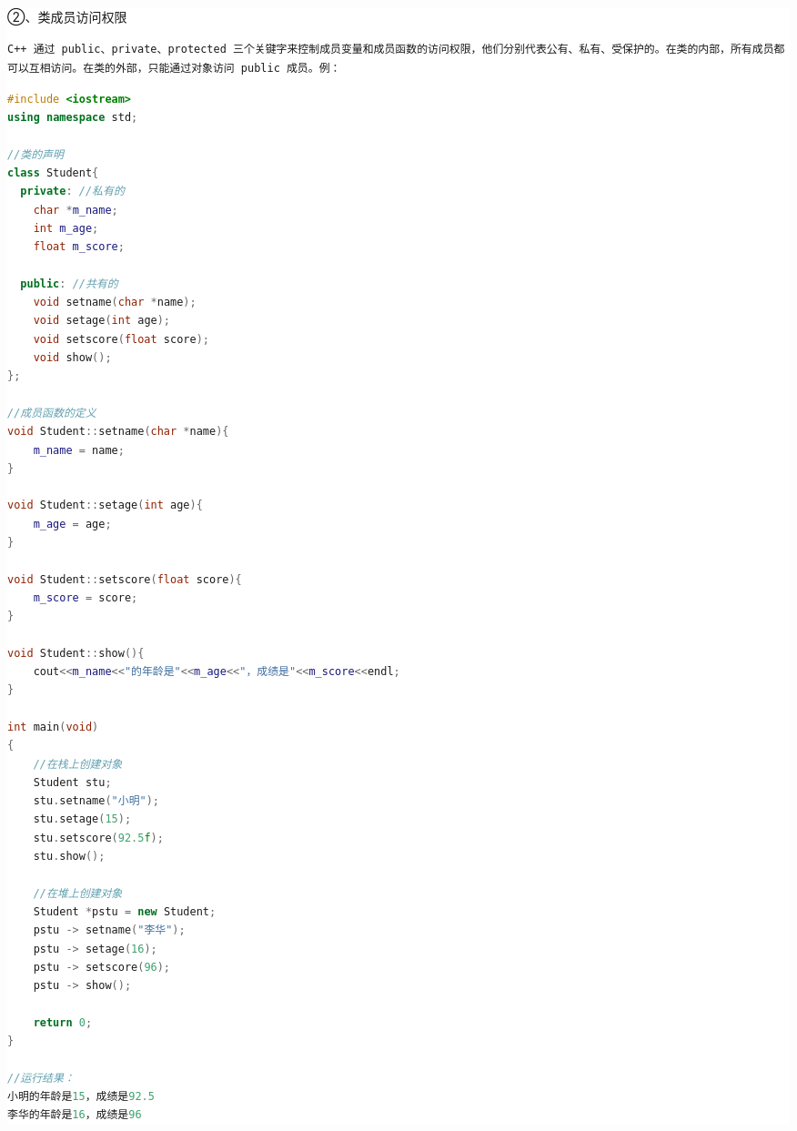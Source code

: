 ②、类成员访问权限

    C++ 通过 public、private、protected 三个关键字来控制成员变量和成员函数的访问权限，他们分别代表公有、私有、受保护的。在类的内部，所有成员都可以互相访问。在类的外部，只能通过对象访问 public 成员。例：

``` C++
#include <iostream>
using namespace std;
 
//类的声明
class Student{
  private: //私有的
    char *m_name;
    int m_age;
    float m_score;
 
  public: //共有的
    void setname(char *name);
    void setage(int age);
    void setscore(float score);
    void show();
};
 
//成员函数的定义
void Student::setname(char *name){
    m_name = name;
}
 
void Student::setage(int age){
    m_age = age;
}
 
void Student::setscore(float score){
    m_score = score;
}
 
void Student::show(){
    cout<<m_name<<"的年龄是"<<m_age<<"，成绩是"<<m_score<<endl;
}
 
int main(void)
{
    //在栈上创建对象
    Student stu;
    stu.setname("小明");
    stu.setage(15);
    stu.setscore(92.5f);
    stu.show();
 
    //在堆上创建对象
    Student *pstu = new Student;
    pstu -> setname("李华");
    pstu -> setage(16);
    pstu -> setscore(96);
    pstu -> show();
 
    return 0;
}
 
//运行结果：
小明的年龄是15，成绩是92.5
李华的年龄是16，成绩是96
```
